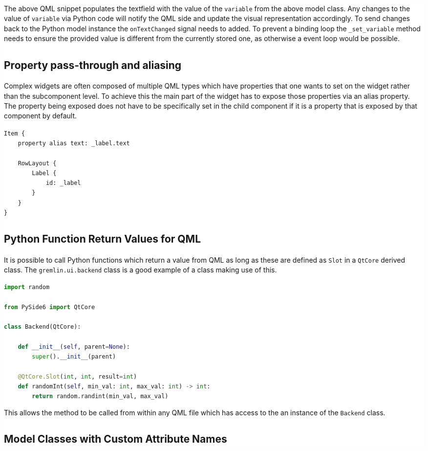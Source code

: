 The above QML snippet populates the textfield with the value of the `variable` from the above model class. Any changes to the value of `variable` via Python code will notify the QML side and update the visual representation accordingly. To send changes back to the Python model instance the `onTextChanged` signal needs to added. To prevent a binding loop the `_set_variable` method needs to ensure the provided value is different from the currently stored one, as otherwise a event loop would be possible.

## Property pass-through and aliasing

Complex widgets are often composed of multiple QML types which have properties that one wants to set on the widget rather than the subcomponent level. To achieve this the main part of the widget has to expose those properties via an alias property. The property being exposed does not have to be specifically set in the child component if it is a property that is exposed by that component by default.

```
Item {
	property alias text: _label.text
	
	RowLayout {
		Label {
			id: _label
		}
	}
}
```

## Python Function Return Values for QML

It is possible to call Python functions which return a value from QML as long as these are defined as `Slot` in a `QtCore` derived class. The `gremlin.ui.backend` class is a good example of a class making use of this.

```python
import random

from PySide6 import QtCore

class Backend(QtCore):

    def __init__(self, parent=None):
        super().__init__(parent)

    @QtCore.Slot(int, int, result=int)
    def randomInt(self, min_val: int, max_val: int) -> int:
        return random.randint(min_val, max_val)
```

This allows the method to be called from within any QML file which has access to the an instance of the `Backend` class.

## Model Classes with Custom Attribute Names
